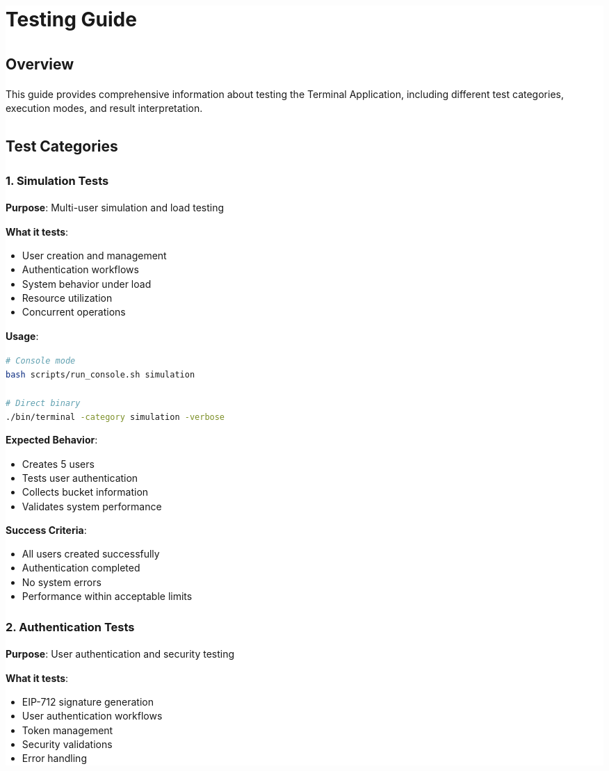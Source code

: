 # Testing Guide

## Overview

This guide provides comprehensive information about testing the Terminal Application, including different test categories, execution modes, and result interpretation.

## Test Categories

### 1. Simulation Tests

**Purpose**: Multi-user simulation and load testing

**What it tests**:
- User creation and management
- Authentication workflows
- System behavior under load
- Resource utilization
- Concurrent operations

**Usage**:
```bash
# Console mode
bash scripts/run_console.sh simulation

# Direct binary
./bin/terminal -category simulation -verbose
```

**Expected Behavior**:
- Creates 5 users
- Tests user authentication
- Collects bucket information
- Validates system performance

**Success Criteria**:
- All users created successfully
- Authentication completed
- No system errors
- Performance within acceptable limits

### 2. Authentication Tests

**Purpose**: User authentication and security testing

**What it tests**:
- EIP-712 signature generation
- User authentication workflows
- Token management
- Security validations
- Error handling
